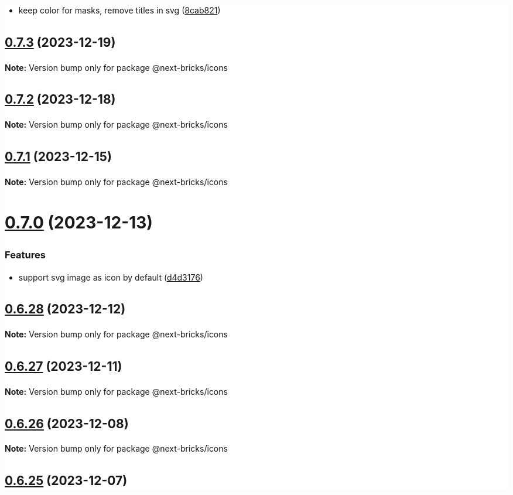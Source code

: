 - keep color for masks, remove titles in svg ([8cab821](https://github.com/easyops-cn/next-bricks/commit/8cab821a3dcaf0b8f2d1766fd13e795d5203dc8e))

## [0.7.3](https://github.com/easyops-cn/next-bricks/compare/@next-bricks/icons@0.7.2...@next-bricks/icons@0.7.3) (2023-12-19)

**Note:** Version bump only for package @next-bricks/icons

## [0.7.2](https://github.com/easyops-cn/next-bricks/compare/@next-bricks/icons@0.7.1...@next-bricks/icons@0.7.2) (2023-12-18)

**Note:** Version bump only for package @next-bricks/icons

## [0.7.1](https://github.com/easyops-cn/next-bricks/compare/@next-bricks/icons@0.7.0...@next-bricks/icons@0.7.1) (2023-12-15)

**Note:** Version bump only for package @next-bricks/icons

# [0.7.0](https://github.com/easyops-cn/next-bricks/compare/@next-bricks/icons@0.6.28...@next-bricks/icons@0.7.0) (2023-12-13)

### Features

- support svg image as icon by default ([d4d3176](https://github.com/easyops-cn/next-bricks/commit/d4d317632710c5bb386eba8f0528475a5f73e926))

## [0.6.28](https://github.com/easyops-cn/next-bricks/compare/@next-bricks/icons@0.6.27...@next-bricks/icons@0.6.28) (2023-12-12)

**Note:** Version bump only for package @next-bricks/icons

## [0.6.27](https://github.com/easyops-cn/next-bricks/compare/@next-bricks/icons@0.6.26...@next-bricks/icons@0.6.27) (2023-12-11)

**Note:** Version bump only for package @next-bricks/icons

## [0.6.26](https://github.com/easyops-cn/next-bricks/compare/@next-bricks/icons@0.6.25...@next-bricks/icons@0.6.26) (2023-12-08)

**Note:** Version bump only for package @next-bricks/icons

## [0.6.25](https://github.com/easyops-cn/next-bricks/compare/@next-bricks/icons@0.6.24...@next-bricks/icons@0.6.25) (2023-12-07)

